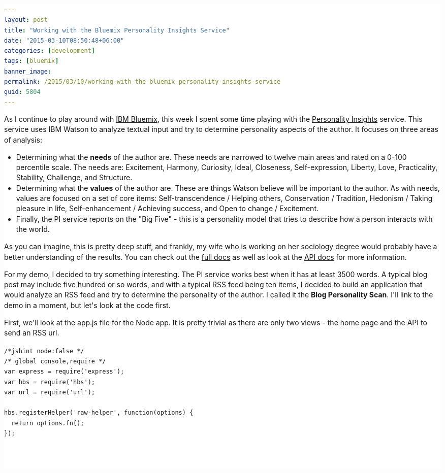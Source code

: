```yaml
---
layout: post
title: "Working with the Bluemix Personality Insights Service"
date: "2015-03-10T08:50:48+06:00"
categories: [development]
tags: [bluemix]
banner_image: 
permalink: /2015/03/10/working-with-the-bluemix-personality-insights-service
guid: 5804
---
```


As I continue to play around with <a href="https://console.ng.bluemix.net/">IBM Bluemix</a>, this week I spent some time playing with the <a href="http://www.ibm.com/smarterplanet/us/en/ibmwatson/developercloud/personality-insights.html">Personality Insights</a> service. This service uses IBM Watson to analyze textual input and try to determine personality aspects of the author. It focuses on three areas of analysis:



<ul>
<li>Determining what the <strong>needs</strong> of the author are. These needs are narrowed to twelve main areas and rated on a 0-100 percentile scale. The needs are: Excitement, Harmony, Curiosity, Ideal, Closeness, Self-expression, Liberty, Love, Practicality, Stability, Challenge, and Structure.
<li>Determining what the <strong>values</strong> of the author are. These are things Watson believe will be important to the author. As with needs, values are focused on a set of core items: Self-transcendence / Helping others, Conservation / Tradition, Hedonism / Taking pleasure in life, Self-enhancement / Achieving success, and Open to change / Excitement.
<li>Finally, the PI service reports on the "Big Five" - this is a personality model that tries to describe how a person interacts with the world. 
</ul>

As you can imagine, this is pretty deep stuff, and frankly, my wife who is working on her sociology degree would probably have a better understanding of the results. You can check out the <a href="http://www.ibm.com/smarterplanet/us/en/ibmwatson/developercloud/doc/personality-insights/">full docs</a> as well as look at the <a href="http://www.ibm.com/smarterplanet/us/en/ibmwatson/developercloud/apis/#!/personality-insights/profile">API docs</a> for more information.

For my demo, I decided to try something interesting. The PI service works best when it has at least 3500 words. A typical blog post may include five hundred or so words, and with a typical RSS feed being ten items, I decided to build an application that would analyze an RSS feed and try to determine the personality of the author. I called it the <strong>Blog Personality Scan</strong>. I'll link to the demo in a moment, but let's look at the code first.

First, we'll look at the app.js file for the Node app. It is pretty trivial as there are only two views - the home page and the API to send an RSS url.

<pre><code class="language-javascript">&#x2F;*jshint node:false *&#x2F;
&#x2F;* global console,require *&#x2F;
var express = require(&#x27;express&#x27;);
var hbs = require(&#x27;hbs&#x27;);
var url = require(&#x27;url&#x27;);

hbs.registerHelper(&#x27;raw-helper&#x27;, function(options) {
  return options.fn();
});

